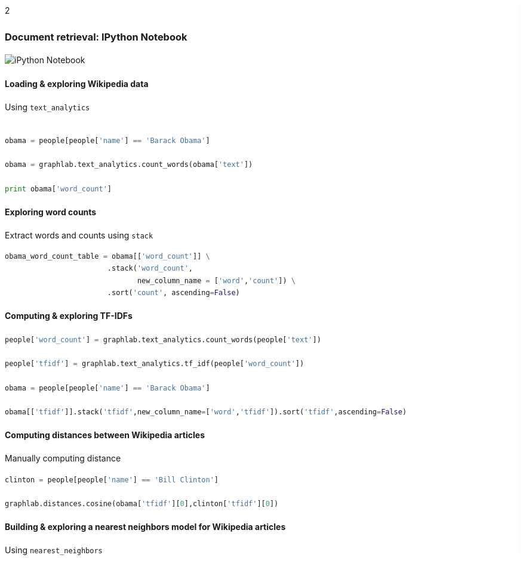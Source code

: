 2


### Document retrieval: IPython Notebook

![iPython Notebook](code/04.document.retrieval.ipynb)

#### Loading & exploring Wikipedia data

Using `text_analytics`

```python

obama = people[people['name'] == 'Barack Obama']

obama = graphlab.text_analytics.count_words(obama['text'])

print obama['word_count']
```

#### Exploring word counts

Extract words and counts using `stack`

```python
obama_word_count_table = obama[['word_count']] \
                        .stack('word_count',
                               new_column_name = ['word','count']) \
                        .sort('count', ascending=False)
```

#### Computing & exploring TF-IDFs

```python
people['word_count'] = graphlab.text_analytics.count_words(people['text'])

people['tfidf'] = graphlab.text_analytics.tf_idf(people['word_count'])

obama = people[people['name'] == 'Barack Obama']

obama[['tfidf']].stack('tfidf',new_column_name=['word','tfidf']).sort('tfidf',ascending=False)
```

#### Computing distances between Wikipedia articles

Manually computing distance

```python
clinton = people[people['name'] == 'Bill Clinton']

graphlab.distances.cosine(obama['tfidf'][0],clinton['tfidf'][0])
```

#### Building & exploring a nearest neighbors model for Wikipedia articles

Using `nearest_neighbors`
